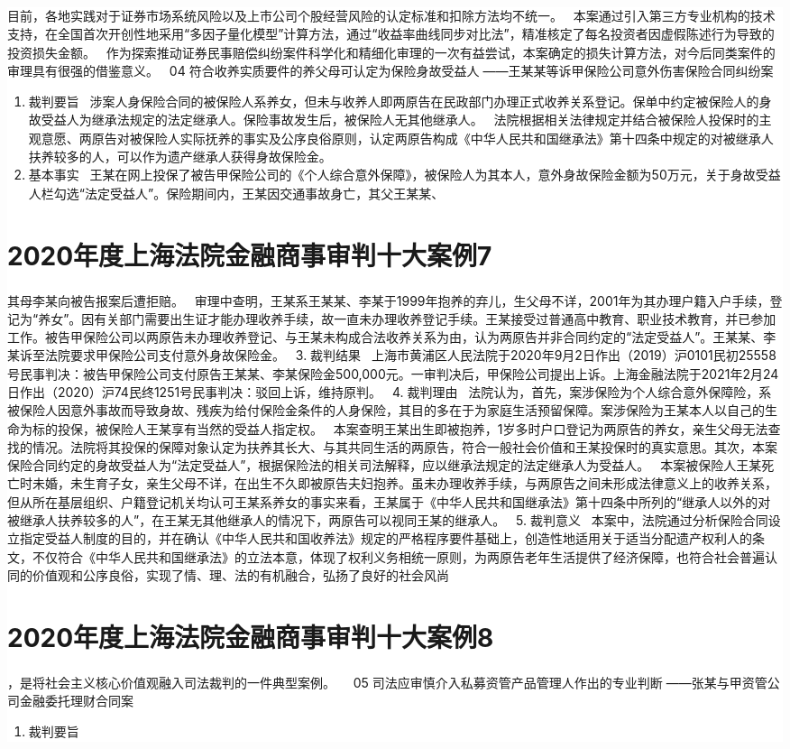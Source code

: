 目前，各地实践对于证券市场系统风险以及上市公司个股经营风险的认定标准和扣除方法均不统一。
 
本案通过引入第三方专业机构的技术支持，在全国首次开创性地采用“多因子量化模型”计算方法，通过“收益率曲线同步对比法”，精准核定了每名投资者因虚假陈述行为导致的投资损失金额。
 
作为探索推动证券民事赔偿纠纷案件科学化和精细化审理的一次有益尝试，本案确定的损失计算方法，对今后同类案件的审理具有很强的借鉴意义。
 
04
符合收养实质要件的养父母可认定为保险身故受益人
——王某某等诉甲保险公司意外伤害保险合同纠纷案
 
1. 裁判要旨
 
涉案人身保险合同的被保险人系养女，但未与收养人即两原告在民政部门办理正式收养关系登记。保单中约定被保险人的身故受益人为继承法规定的法定继承人。保险事故发生后，被保险人无其他继承人。
 
法院根据相关法律规定并结合被保险人投保时的主观意愿、两原告对被保险人实际抚养的事实及公序良俗原则，认定两原告构成《中华人民共和国继承法》第十四条中规定的对被继承人扶养较多的人，可以作为遗产继承人获得身故保险金。
 
2. 基本事实
 
王某在网上投保了被告甲保险公司的《个人综合意外保障》，被保险人为其本人，意外身故保险金额为50万元，关于身故受益人栏勾选“法定受益人”。保险期间内，王某因交通事故身亡，其父王某某、

# 2020年度上海法院金融商事审判十大案例7

其母李某向被告报案后遭拒赔。
 
审理中查明，王某系王某某、李某于1999年抱养的弃儿，生父母不详，2001年为其办理户籍入户手续，登记为“养女”。因有关部门需要出生证才能办理收养手续，故一直未办理收养登记手续。王某接受过普通高中教育、职业技术教育，并已参加工作。被告甲保险公司以两原告未办理收养登记、与王某未构成合法收养关系为由，认为两原告并非合同约定的“法定受益人”。王某某、李某诉至法院要求甲保险公司支付意外身故保险金。
 
3. 裁判结果
 
上海市黄浦区人民法院于2020年9月2日作出（2019）沪0101民初25558号民事判决：被告甲保险公司支付原告王某某、李某保险金500,000元。一审判决后，甲保险公司提出上诉。上海金融法院于2021年2月24日作出（2020）沪74民终1251号民事判决：驳回上诉，维持原判。
 
4. 裁判理由
 
法院认为，首先，案涉保险为个人综合意外保障险，系被保险人因意外事故而导致身故、残疾为给付保险金条件的人身保险，其目的多在于为家庭生活预留保障。案涉保险为王某本人以自己的生命为标的投保，被保险人王某享有当然的受益人指定权。
 
本案查明王某出生即被抱养，1岁多时户口登记为两原告的养女，亲生父母无法查找的情况。法院将其投保的保障对象认定为扶养其长大、与其共同生活的两原告，符合一般社会价值和王某投保时的真实意思。其次，本案保险合同约定的身故受益人为“法定受益人”，根据保险法的相关司法解释，应以继承法规定的法定继承人为受益人。
 
本案被保险人王某死亡时未婚，未生育子女，亲生父母不详，在出生不久即被原告夫妇抱养。虽未办理收养手续，与两原告之间未形成法律意义上的收养关系，但从所在基层组织、户籍登记机关均认可王某系养女的事实来看，王某属于《中华人民共和国继承法》第十四条中所列的“继承人以外的对被继承人扶养较多的人”，在王某无其他继承人的情况下，两原告可以视同王某的继承人。
 
5. 裁判意义
 
本案中，法院通过分析保险合同设立指定受益人制度的目的，并在确认《中华人民共和国收养法》规定的严格程序要件基础上，创造性地适用关于适当分配遗产权利人的条文，不仅符合《中华人民共和国继承法》的立法本意，体现了权利义务相统一原则，为两原告老年生活提供了经济保障，也符合社会普遍认同的价值观和公序良俗，实现了情、理、法的有机融合，弘扬了良好的社会风尚

# 2020年度上海法院金融商事审判十大案例8

，是将社会主义核心价值观融入司法裁判的一件典型案例。
 
 
05
司法应审慎介入私募资管产品管理人作出的专业判断
——张某与甲资管公司金融委托理财合同案
 
1. 裁判要旨
 